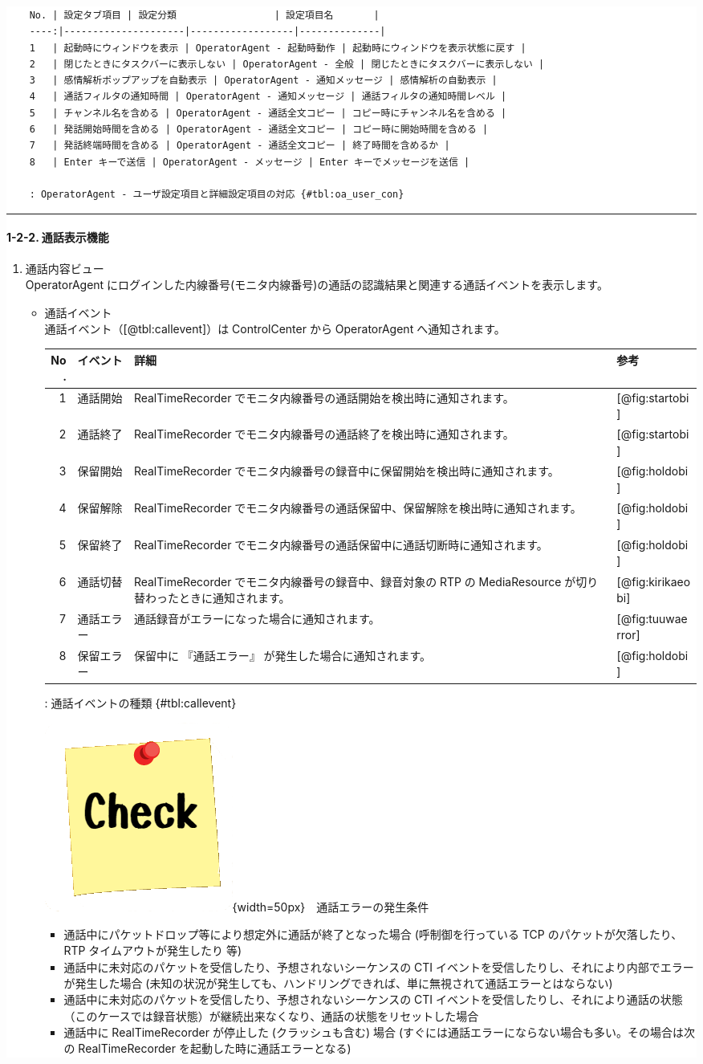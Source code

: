 		No. | 設定タブ項目 | 設定分類                 | 設定項目名       |
		----:|---------------------|------------------|--------------|
		1   | 起動時にウィンドウを表示 | OperatorAgent - 起動時動作 | 起動時にウィンドウを表示状態に戻す |
		2   | 閉じたときにタスクバーに表示しない | OperatorAgent - 全般 | 閉じたときにタスクバーに表示しない |
		3   | 感情解析ポップアップを自動表示 | OperatorAgent - 通知メッセージ | 感情解析の自動表示 |
		4   | 通話フィルタの通知時間 | OperatorAgent - 通知メッセージ | 通話フィルタの通知時間レベル |
		5   | チャンネル名を含める | OperatorAgent - 通話全文コピー | コピー時にチャンネル名を含める |
		6   | 発話開始時間を含める | OperatorAgent - 通話全文コピー | コピー時に開始時間を含める |
		7   | 発話終端時間を含める | OperatorAgent - 通話全文コピー | 終了時間を含めるか |
		8   | Enter キーで送信 | OperatorAgent - メッセージ | Enter キーでメッセージを送信 |

		: OperatorAgent - ユーザ設定項目と詳細設定項目の対応 {#tbl:oa_user_con}  

<div style="page-break-before:always"></div>

<hr/>

#### 1-2-2. 通話表示機能

1. 通話内容ビュー  
OperatorAgent にログインした内線番号(モニタ内線番号)の通話の認識結果と関連する通話イベントを表示します。  

	- 通話イベント  
通話イベント（[@tbl:callevent]）は ControlCenter から OperatorAgent へ通知されます。  

		No. | イベント | 詳細 | 参考 |
		----:|---------|-------|---|
		1 | 通話開始 | RealTimeRecorder でモニタ内線番号の通話開始を検出時に通知されます。 | [@fig:startobi]  
		2 | 通話終了 | RealTimeRecorder でモニタ内線番号の通話終了を検出時に通知されます。 | [@fig:startobi]  
		3 | 保留開始 | RealTimeRecorder でモニタ内線番号の録音中に保留開始を検出時に通知されます。 | [@fig:holdobi]  
		4 | 保留解除 | RealTimeRecorder でモニタ内線番号の通話保留中、保留解除を検出時に通知されます。 | [@fig:holdobi]  
		5 | 保留終了 | RealTimeRecorder でモニタ内線番号の通話保留中に通話切断時に通知されます。 | [@fig:holdobi]  
		6 | 通話切替 | RealTimeRecorder でモニタ内線番号の録音中、録音対象の RTP の MediaResource が切り替わったときに通知されます。 | [@fig:kirikaeobi]  
		7 | 通話エラー | 通話録音がエラーになった場合に通知されます。 | [@fig:tuuwaerror]  
		8 | 保留エラー | 保留中に 『通話エラー』 が発生した場合に通知されます。 | [@fig:holdobi]  

		: 通話イベントの種類 {#tbl:callevent}

		![](images/Check.png){width=50px}　通話エラーの発生条件  

		- 通話中にパケットドロップ等により想定外に通話が終了となった場合 (呼制御を行っている TCP のパケットが欠落したり、RTP タイムアウトが発生したり 等)  
		- 通話中に未対応のパケットを受信したり、予想されないシーケンスの CTI イベントを受信したりし、それにより内部でエラーが発生した場合 (未知の状況が発生しても、ハンドリングできれば、単に無視されて通話エラーとはならない)  
		- 通話中に未対応のパケットを受信したり、予想されないシーケンスの CTI イベントを受信したりし、それにより通話の状態（このケースでは録音状態）が継続出来なくなり、通話の状態をリセットした場合  
		- 通話中に RealTimeRecorder が停止した (クラッシュも含む) 場合 (すぐには通話エラーにならない場合も多い。その場合は次の RealTimeRecorder を起動した時に通話エラーとなる)
